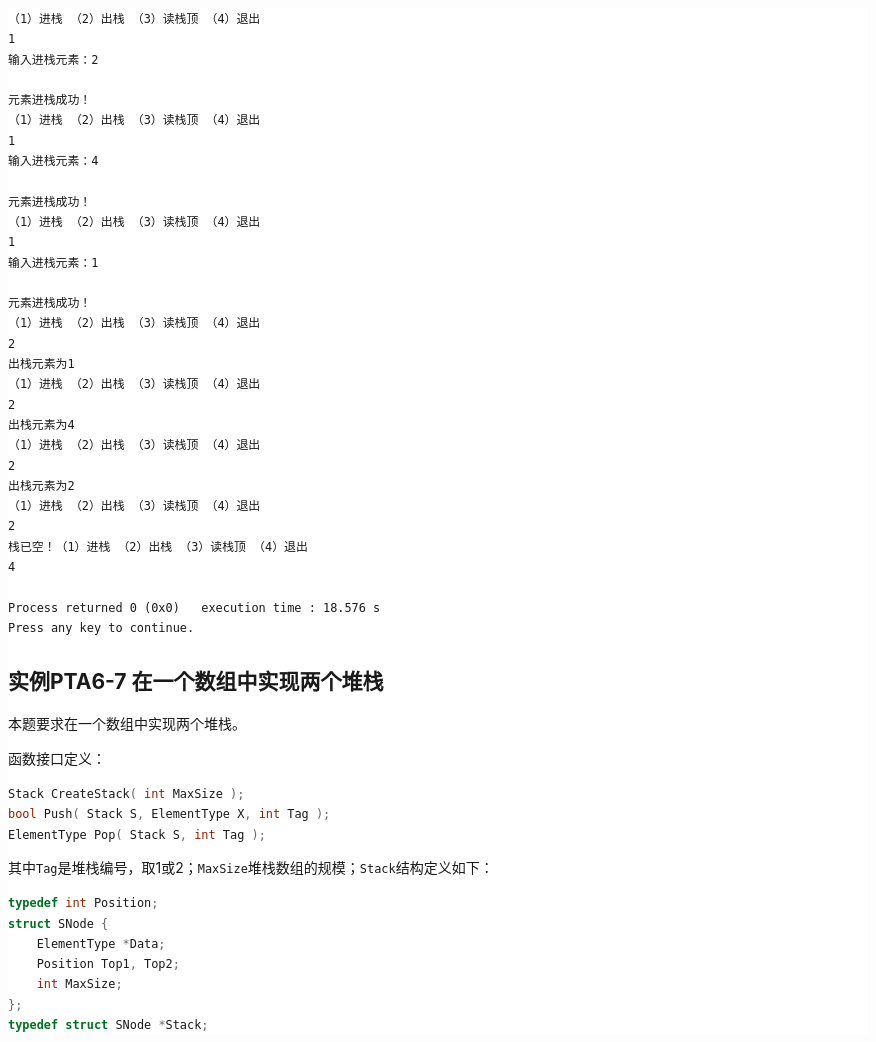 ```
（1）进栈 （2）出栈 （3）读栈顶 （4）退出
1
输入进栈元素：2

元素进栈成功！
（1）进栈 （2）出栈 （3）读栈顶 （4）退出
1
输入进栈元素：4

元素进栈成功！
（1）进栈 （2）出栈 （3）读栈顶 （4）退出
1
输入进栈元素：1

元素进栈成功！
（1）进栈 （2）出栈 （3）读栈顶 （4）退出
2
出栈元素为1
（1）进栈 （2）出栈 （3）读栈顶 （4）退出
2
出栈元素为4
（1）进栈 （2）出栈 （3）读栈顶 （4）退出
2
出栈元素为2
（1）进栈 （2）出栈 （3）读栈顶 （4）退出
2
栈已空！（1）进栈 （2）出栈 （3）读栈顶 （4）退出
4

Process returned 0 (0x0)   execution time : 18.576 s
Press any key to continue.
```
## 实例PTA6-7 在一个数组中实现两个堆栈

本题要求在一个数组中实现两个堆栈。

函数接口定义：

```c
Stack CreateStack( int MaxSize );
bool Push( Stack S, ElementType X, int Tag );
ElementType Pop( Stack S, int Tag );
```

其中`Tag`是堆栈编号，取1或2；`MaxSize`堆栈数组的规模；`Stack`结构定义如下：

```c
typedef int Position;
struct SNode {
    ElementType *Data;
    Position Top1, Top2;
    int MaxSize;
};
typedef struct SNode *Stack;
```

